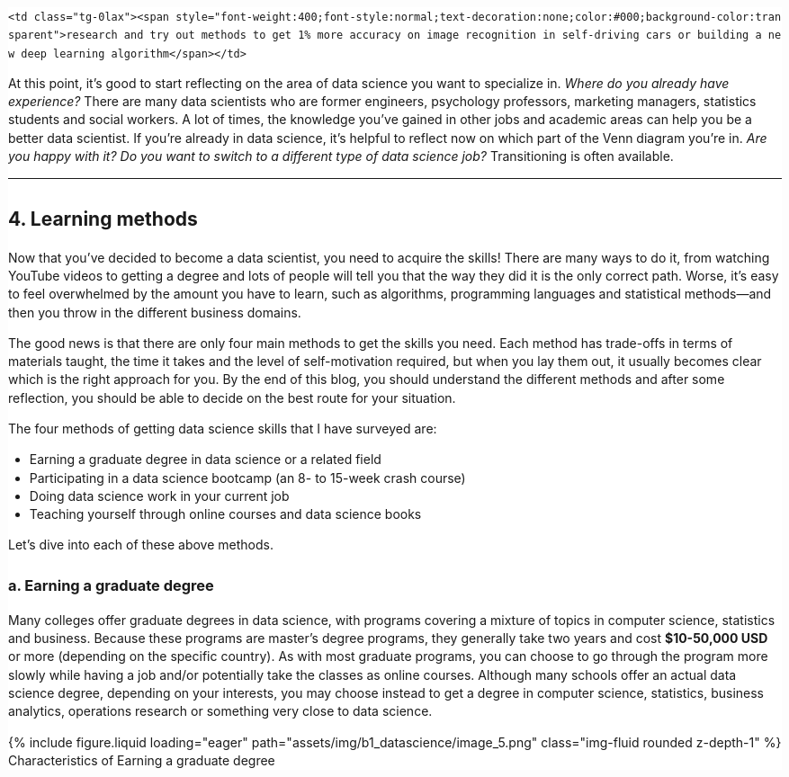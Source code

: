     <td class="tg-0lax"><span style="font-weight:400;font-style:normal;text-decoration:none;color:#000;background-color:transparent">research and try out methods to get 1% more accuracy on image recognition in self-driving cars or building a new deep learning algorithm</span></td>
  </tr>
</tbody>
</table>

At this point, it’s good to start reflecting on the area of data science you want to specialize in. *Where do you already have experience?* There are many data scientists who are former engineers, psychology professors, marketing managers, statistics students and social workers. A lot of times, the knowledge you’ve gained in other jobs and academic areas can help you be a better data scientist. If you’re already in data science, it’s helpful to reflect now on which part of the Venn diagram you’re in. *Are you happy with it?* *Do you want to switch to a different type of data science job?* Transitioning is often available.

---

## 4. Learning methods

Now that you’ve decided to become a data scientist, you need to acquire the skills! There are many ways to do it, from watching YouTube videos to getting a degree and lots of people will tell you that the way they did it is the only correct path. Worse, it’s easy to feel overwhelmed by the amount you have to learn, such as algorithms, programming languages and statistical methods—and then you throw in the different business domains.

The good news is that there are only four main methods to get the skills you need. Each method has trade-offs in terms of materials taught, the time it takes and the level of self-motivation required, but when you lay them out, it usually becomes clear which is the right approach for you. By the end of this blog, you should understand the different methods and after some reflection, you should be able to decide on the best route for your situation.

The four methods of getting data science skills that I have surveyed are:

- Earning a graduate degree in data science or a related field
- Participating in a data science bootcamp (an 8- to 15-week crash course)
- Doing data science work in your current job
- Teaching yourself through online courses and data science books

Let’s dive into each of these above methods.

### a. Earning a graduate degree

Many colleges offer graduate degrees in data science, with programs covering a mixture of topics in computer science, statistics and business. Because these programs are master’s degree programs, they generally take two years and cost **$10-50,000 USD** or more (depending on the specific country). As with most graduate programs, you can choose to go through the program more slowly while having a job and/or potentially take the classes as online courses. Although many schools offer an actual data science degree, depending on your interests, you may choose instead to get a degree in computer science, statistics, business analytics, operations research or something very close to data science.

<div class="row mt-3">
    <div class="col-sm mt-3 mt-md-0">
        {% include figure.liquid loading="eager" path="assets/img/b1_datascience/image_5.png" class="img-fluid rounded z-depth-1" %}
    </div>
</div>
<div class="caption">
    Characteristics of Earning a graduate degree
</div>
